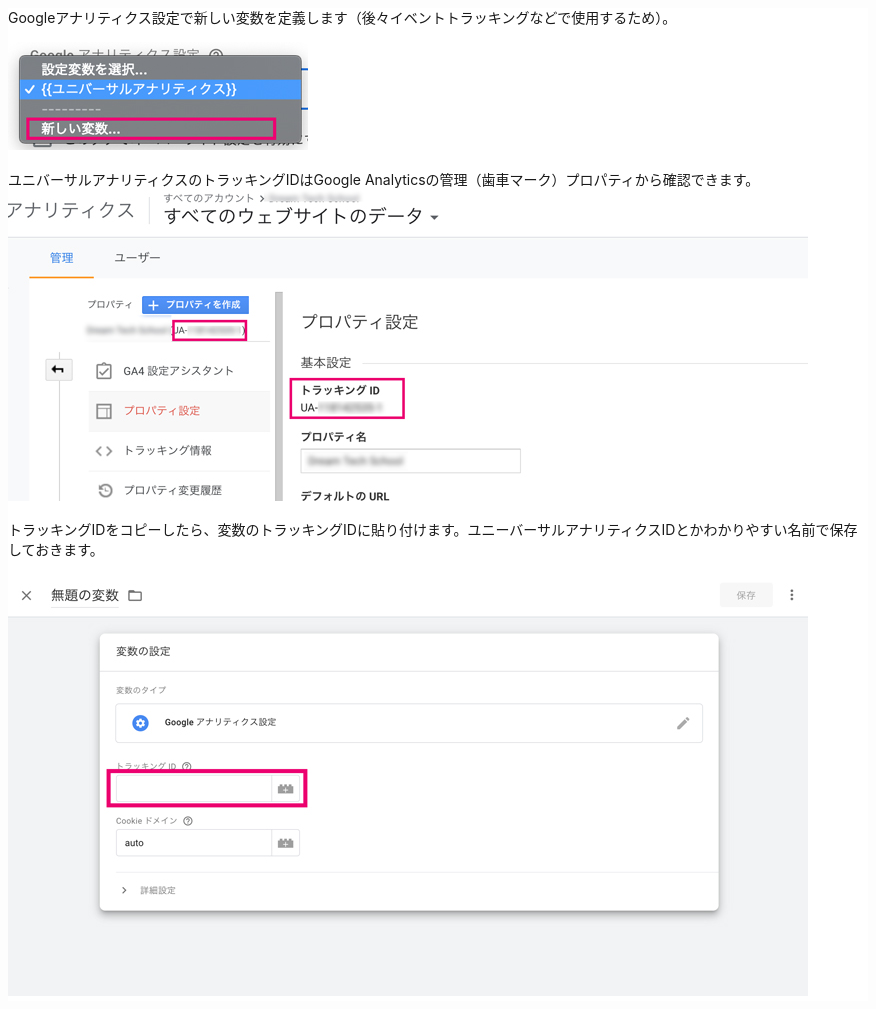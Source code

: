 Googleアナリティクス設定で新しい変数を定義します（後々イベントトラッキングなどで使用するため）。

![新しい変数を定義します（後々イベントトラッキングなどで使用するため）](./images/06/entry474-6.jpg)

ユニバーサルアナリティクスのトラッキングIDはGoogle Analyticsの管理（歯車マーク）プロパティから確認できます。
![トラッキングコードはGoogle Analyticsの管理（歯車マーク）プロパティから確認](./images/06/entry474-7.jpg)

トラッキングIDをコピーしたら、変数のトラッキングIDに貼り付けます。ユニーバーサルアナリティクスIDとかわかりやすい名前で保存しておきます。

![](./images/06/entry474-5.jpg)
